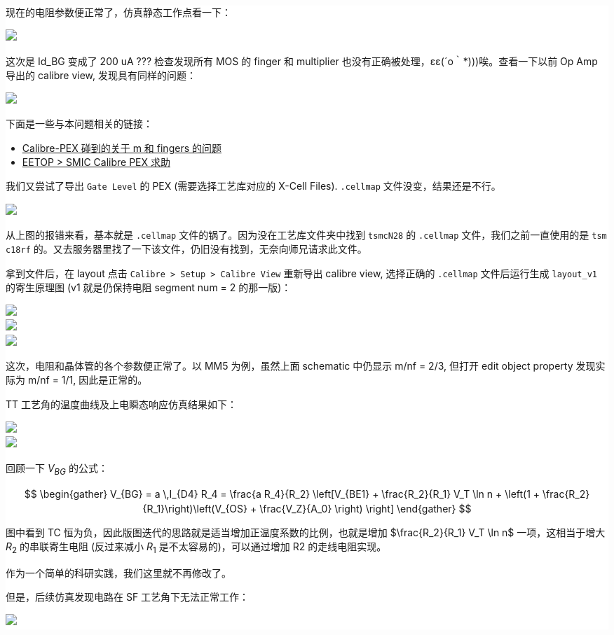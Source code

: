现在的电阻参数便正常了，仿真静态工作点看一下：

<div class="center"><img src="https://imagebank-0.oss-cn-beijing.aliyuncs.com/VS-PicGo/2025-07-28-02-09-10_Cadence Layout (202507_tsmcN28_BGR__scientific_research_practice_1).png"/></div>

这次是 Id_BG 变成了 200 uA ??? 检查发现所有 MOS 的 finger 和 multiplier 也没有正确被处理，εε(´ο｀*)))唉。查看一下以前 Op Amp 导出的 calibre view, 发现具有同样的问题：

<div class="center"><img src="https://imagebank-0.oss-cn-beijing.aliyuncs.com/VS-PicGo/2025-07-28-02-10-54_Cadence Layout (202507_tsmcN28_BGR__scientific_research_practice_1).png"/></div>


下面是一些与本问题相关的链接：
- [Calibre-PEX 碰到的关于 m 和 fingers 的问题](http://ee.mweda.com/ask/326458.html)
- [EETOP > SMIC Calibre PEX 求助](https://bbs.eetop.cn/thread-434486-1-1.html)

我们又尝试了导出 `Gate Level` 的 PEX (需要选择工艺库对应的 X-Cell Files). `.cellmap` 文件没变，结果还是不行。

<div class="center"><img src="https://imagebank-0.oss-cn-beijing.aliyuncs.com/VS-PicGo/2025-07-28-02-39-18_Cadence Layout (202507_tsmcN28_BGR__scientific_research_practice_1).png"/></div>

从上图的报错来看，基本就是 `.cellmap` 文件的锅了。因为没在工艺库文件夹中找到 `tsmcN28` 的 `.cellmap` 文件，我们之前一直使用的是 `tsmc18rf` 的。又去服务器里找了一下该文件，仍旧没有找到，无奈向师兄请求此文件。

拿到文件后，在 layout 点击 `Calibre > Setup > Calibre View` 重新导出 calibre view, 选择正确的 `.cellmap` 文件后运行生成 `layout_v1` 的寄生原理图 (v1 就是仍保持电阻 segment num = 2 的那一版)：


<div class="center"><img src="https://imagebank-0.oss-cn-beijing.aliyuncs.com/VS-PicGo/2025-07-28-14-26-46_Cadence Layout (202507_tsmcN28_BGR__scientific_research_practice_1).png"/></div>
<div class="center"><img src="https://imagebank-0.oss-cn-beijing.aliyuncs.com/VS-PicGo/2025-07-28-14-36-46_Cadence Layout (202507_tsmcN28_BGR__scientific_research_practice_1).png"/></div>
<div class="center"><img src="https://imagebank-0.oss-cn-beijing.aliyuncs.com/VS-PicGo/2025-07-28-14-45-04_Cadence Layout (202507_tsmcN28_BGR__scientific_research_practice_1).png"/></div>

这次，电阻和晶体管的各个参数便正常了。以 MM5 为例，虽然上面 schematic 中仍显示 m/nf = 2/3, 但打开 edit object property 发现实际为 m/nf = 1/1, 因此是正常的。

TT 工艺角的温度曲线及上电瞬态响应仿真结果如下：

<div class="center"><img src="https://imagebank-0.oss-cn-beijing.aliyuncs.com/VS-PicGo/2025-07-28-14-52-09_Cadence Layout (202507_tsmcN28_BGR__scientific_research_practice_1).png"/></div>
<div class="center"><img src="https://imagebank-0.oss-cn-beijing.aliyuncs.com/VS-PicGo/2025-07-28-15-12-16_Cadence Layout (202507_tsmcN28_BGR__scientific_research_practice_1).png"/></div>

回顾一下 $V_{BG}$ 的公式：

$$
\begin{gather}
V_{BG} = a \,I_{D4} R_4 = \frac{a R_4}{R_2} \left[V_{BE1} + \frac{R_2}{R_1} V_T \ln n + \left(1 + \frac{R_2}{R_1}\right)\left(V_{OS} + \frac{V_Z}{A_0} \right) \right]
\end{gather}
$$

图中看到 TC 恒为负，因此版图迭代的思路就是适当增加正温度系数的比例，也就是增加 $\frac{R_2}{R_1} V_T \ln n$ 一项，这相当于增大 $R_2$ 的串联寄生电阻 (反过来减小 $R_1$ 是不太容易的)，可以通过增加 R2 的走线电阻实现。

作为一个简单的科研实践，我们这里就不再修改了。

但是，后续仿真发现电路在 SF 工艺角下无法正常工作：

<div class="center"><img src="https://imagebank-0.oss-cn-beijing.aliyuncs.com/VS-PicGo/2025-07-28-17-20-16_Cadence Layout (202507_tsmcN28_BGR__scientific_research_practice_1).png"/></div>
